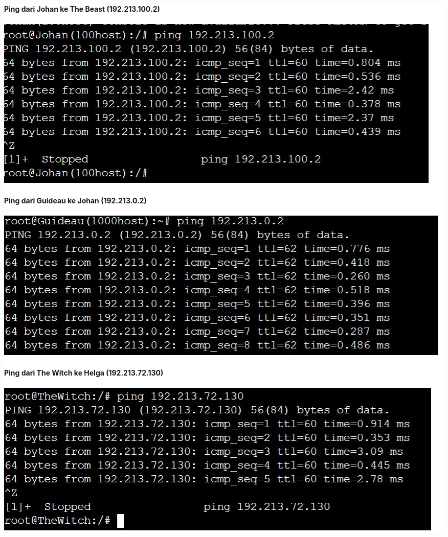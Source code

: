 #### Ping dari Johan ke The Beast (192.213.100.2)
![Ping Johan-TheBeast](img-cidr/thebeast-johan.jpg)

#### Ping dari Guideau ke Johan (192.213.0.2)
![Ping Guideau-Johan](img-cidr/johan-guideau.jpg)

#### Ping dari The Witch ke Helga (192.213.72.130)
![Ping Helga-TheWitch](img-cidr/helga-thewitch.jpg)
